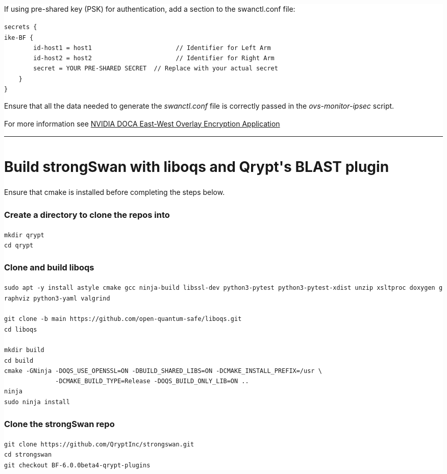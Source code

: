 If using pre-shared key (PSK) for authentication, add a section to the swanctl.conf file:
```
secrets {
ike-BF {
        id-host1 = host1                       // Identifier for Left Arm
        id-host2 = host2                       // Identifier for Right Arm
        secret = YOUR PRE-SHARED SECRET  // Replace with your actual secret
    }
}
```

Ensure that all the data needed to generate the *swanctl.conf* file is correctly passed in the *ovs-monitor-ipsec* script. 

For more information see [ NVIDIA DOCA East-West Overlay Encryption Application](https://docs.nvidia.com/doca/sdk/nvidia+doca+east-west+overlay+encryption+application/index.html)


---


# Build strongSwan with liboqs and Qrypt's BLAST  plugin

Ensure that cmake is installed before completing the steps below.

### Create a directory to clone the repos into

```
mkdir qrypt
cd qrypt

```

### Clone and build liboqs

```
sudo apt -y install astyle cmake gcc ninja-build libssl-dev python3-pytest python3-pytest-xdist unzip xsltproc doxygen graphviz python3-yaml valgrind

git clone -b main https://github.com/open-quantum-safe/liboqs.git
cd liboqs

mkdir build
cd build
cmake -GNinja -DOQS_USE_OPENSSL=ON -DBUILD_SHARED_LIBS=ON -DCMAKE_INSTALL_PREFIX=/usr \
              -DCMAKE_BUILD_TYPE=Release -DOQS_BUILD_ONLY_LIB=ON ..
ninja
sudo ninja install

```

### Clone the strongSwan repo

```
git clone https://github.com/QryptInc/strongswan.git
cd strongswan
git checkout BF-6.0.0beta4-qrypt-plugins

```
